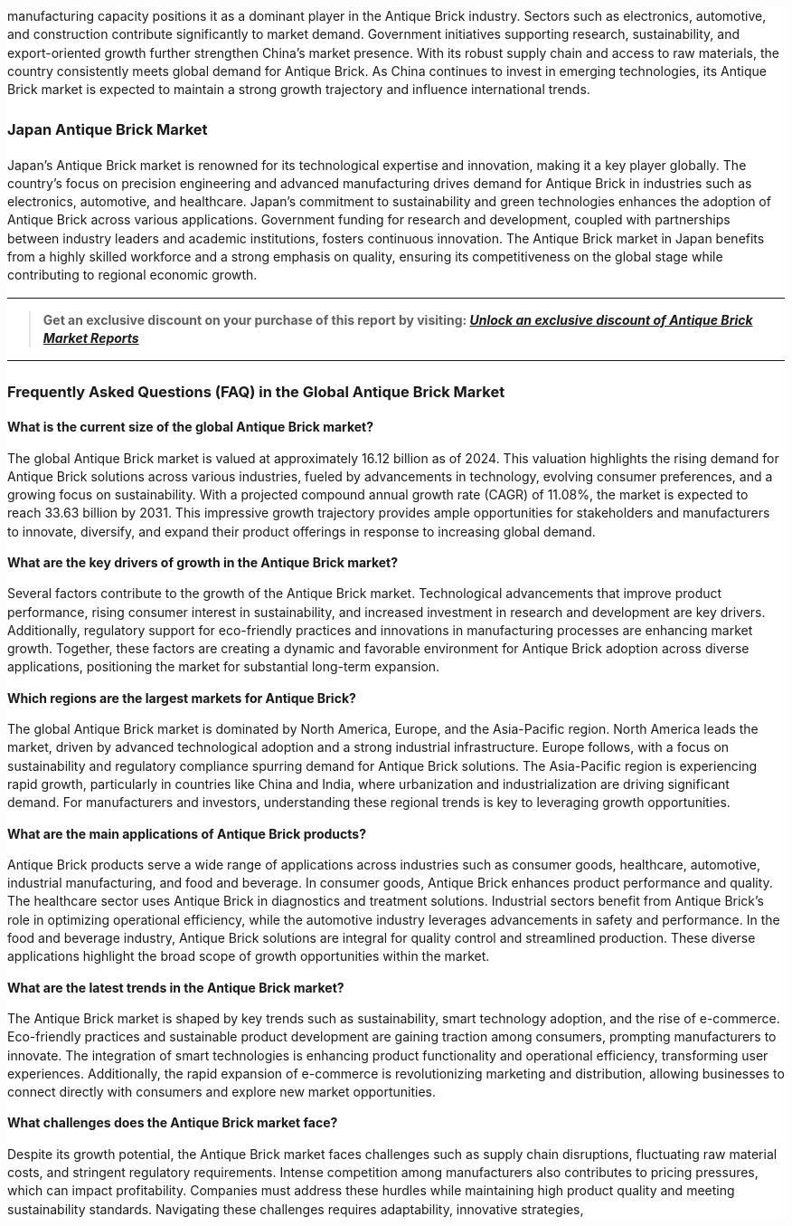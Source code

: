 manufacturing capacity positions it as a dominant player in the Antique Brick industry. Sectors such as electronics, automotive, and construction contribute significantly to market demand. Government initiatives supporting research, sustainability, and export-oriented growth further strengthen China&rsquo;s market presence. With its robust supply chain and access to raw materials, the country consistently meets global demand for Antique Brick. As China continues to invest in emerging technologies, its Antique Brick market is expected to maintain a strong growth trajectory and influence international trends.</p><h3>Japan Antique Brick Market</h3><p>Japan&rsquo;s Antique Brick market is renowned for its technological expertise and innovation, making it a key player globally. The country&rsquo;s focus on precision engineering and advanced manufacturing drives demand for Antique Brick in industries such as electronics, automotive, and healthcare. Japan&rsquo;s commitment to sustainability and green technologies enhances the adoption of Antique Brick across various applications. Government funding for research and development, coupled with partnerships between industry leaders and academic institutions, fosters continuous innovation. The Antique Brick market in Japan benefits from a highly skilled workforce and a strong emphasis on quality, ensuring its competitiveness on the global stage while contributing to regional economic growth.</p><hr /><blockquote><p><strong>Get an exclusive discount on your purchase of this report by visiting: <em><a href="://marketresearchpulse.com/ask-for-discount/105861?utm_source=Github&amp;utm_medium=027">Unlock an exclusive discount of Antique Brick Market Reports</a></em>&nbsp;</strong></p></blockquote><hr /><h3>Frequently Asked Questions (FAQ) in the Global Antique Brick Market</h3><p><strong>What is the current size of the global Antique Brick market?</strong></p><p>The global Antique Brick market is valued at approximately 16.12 billion as of 2024. This valuation highlights the rising demand for Antique Brick solutions across various industries, fueled by advancements in technology, evolving consumer preferences, and a growing focus on sustainability. With a projected compound annual growth rate (CAGR) of 11.08%, the market is expected to reach 33.63 billion by 2031. This impressive growth trajectory provides ample opportunities for stakeholders and manufacturers to innovate, diversify, and expand their product offerings in response to increasing global demand.</p><p><strong>What are the key drivers of growth in the Antique Brick market?</strong></p><p>Several factors contribute to the growth of the Antique Brick market. Technological advancements that improve product performance, rising consumer interest in sustainability, and increased investment in research and development are key drivers. Additionally, regulatory support for eco-friendly practices and innovations in manufacturing processes are enhancing market growth. Together, these factors are creating a dynamic and favorable environment for Antique Brick adoption across diverse applications, positioning the market for substantial long-term expansion.</p><p><strong>Which regions are the largest markets for Antique Brick?</strong></p><p>The global Antique Brick market is dominated by North America, Europe, and the Asia-Pacific region. North America leads the market, driven by advanced technological adoption and a strong industrial infrastructure. Europe follows, with a focus on sustainability and regulatory compliance spurring demand for Antique Brick solutions. The Asia-Pacific region is experiencing rapid growth, particularly in countries like China and India, where urbanization and industrialization are driving significant demand. For manufacturers and investors, understanding these regional trends is key to leveraging growth opportunities.</p><p><strong>What are the main applications of Antique Brick products?</strong></p><p>Antique Brick products serve a wide range of applications across industries such as consumer goods, healthcare, automotive, industrial manufacturing, and food and beverage. In consumer goods, Antique Brick enhances product performance and quality. The healthcare sector uses Antique Brick in diagnostics and treatment solutions. Industrial sectors benefit from Antique Brick&rsquo;s role in optimizing operational efficiency, while the automotive industry leverages advancements in safety and performance. In the food and beverage industry, Antique Brick solutions are integral for quality control and streamlined production. These diverse applications highlight the broad scope of growth opportunities within the market.</p><p><strong>What are the latest trends in the Antique Brick market?</strong></p><p>The Antique Brick market is shaped by key trends such as sustainability, smart technology adoption, and the rise of e-commerce. Eco-friendly practices and sustainable product development are gaining traction among consumers, prompting manufacturers to innovate. The integration of smart technologies is enhancing product functionality and operational efficiency, transforming user experiences. Additionally, the rapid expansion of e-commerce is revolutionizing marketing and distribution, allowing businesses to connect directly with consumers and explore new market opportunities.</p><p><strong>What challenges does the Antique Brick market face?</strong></p><p>Despite its growth potential, the Antique Brick market faces challenges such as supply chain disruptions, fluctuating raw material costs, and stringent regulatory requirements. Intense competition among manufacturers also contributes to pricing pressures, which can impact profitability. Companies must address these hurdles while maintaining high product quality and meeting sustainability standards. Navigating these challenges requires adaptability, innovative strategies,